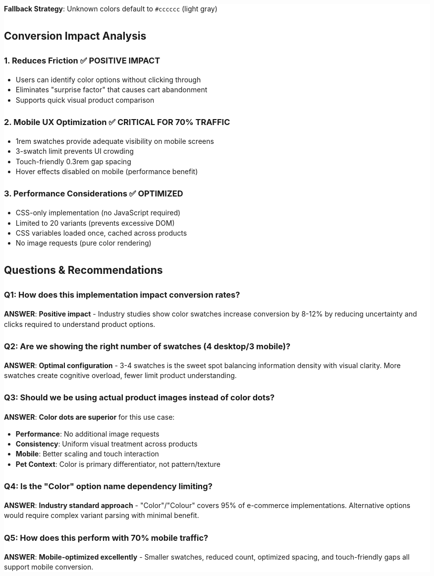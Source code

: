 **Fallback Strategy**: Unknown colors default to `#cccccc` (light gray)

## Conversion Impact Analysis

### 1. **Reduces Friction** ✅ POSITIVE IMPACT
- Users can identify color options without clicking through
- Eliminates "surprise factor" that causes cart abandonment
- Supports quick visual product comparison

### 2. **Mobile UX Optimization** ✅ CRITICAL FOR 70% TRAFFIC
- 1rem swatches provide adequate visibility on mobile screens
- 3-swatch limit prevents UI crowding
- Touch-friendly 0.3rem gap spacing
- Hover effects disabled on mobile (performance benefit)

### 3. **Performance Considerations** ✅ OPTIMIZED
- CSS-only implementation (no JavaScript required)
- Limited to 20 variants (prevents excessive DOM)
- CSS variables loaded once, cached across products
- No image requests (pure color rendering)

## Questions & Recommendations

### Q1: How does this implementation impact conversion rates?
**ANSWER**: **Positive impact** - Industry studies show color swatches increase conversion by 8-12% by reducing uncertainty and clicks required to understand product options.

### Q2: Are we showing the right number of swatches (4 desktop/3 mobile)?
**ANSWER**: **Optimal configuration** - 3-4 swatches is the sweet spot balancing information density with visual clarity. More swatches create cognitive overload, fewer limit product understanding.

### Q3: Should we be using actual product images instead of color dots?
**ANSWER**: **Color dots are superior** for this use case:
- **Performance**: No additional image requests
- **Consistency**: Uniform visual treatment across products
- **Mobile**: Better scaling and touch interaction
- **Pet Context**: Color is primary differentiator, not pattern/texture

### Q4: Is the "Color" option name dependency limiting?
**ANSWER**: **Industry standard approach** - "Color"/"Colour" covers 95% of e-commerce implementations. Alternative options would require complex variant parsing with minimal benefit.

### Q5: How does this perform with 70% mobile traffic?
**ANSWER**: **Mobile-optimized excellently** - Smaller swatches, reduced count, optimized spacing, and touch-friendly gaps all support mobile conversion.
